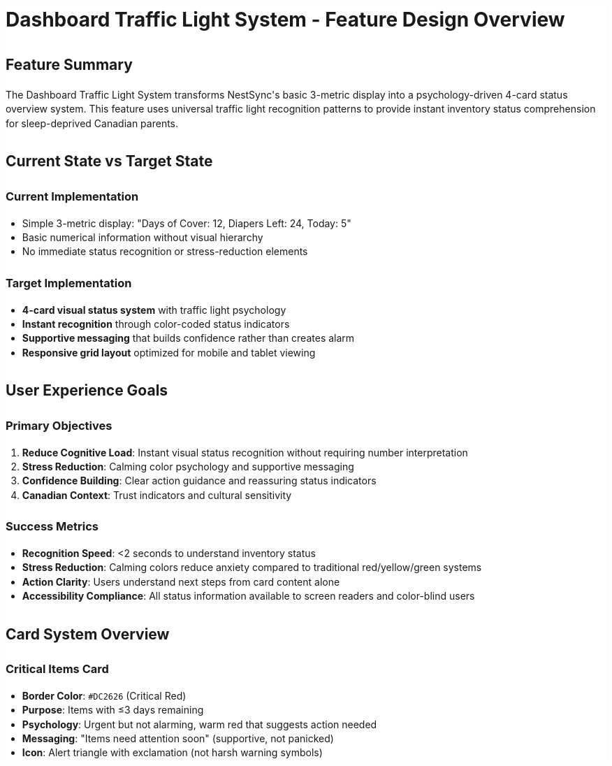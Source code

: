 # Dashboard Traffic Light System - Feature Design Overview

## Feature Summary

The Dashboard Traffic Light System transforms NestSync's basic 3-metric display into a psychology-driven 4-card status overview system. This feature uses universal traffic light recognition patterns to provide instant inventory status comprehension for sleep-deprived Canadian parents.

## Current State vs Target State

### Current Implementation
- Simple 3-metric display: "Days of Cover: 12, Diapers Left: 24, Today: 5"
- Basic numerical information without visual hierarchy
- No immediate status recognition or stress-reduction elements

### Target Implementation
- **4-card visual status system** with traffic light psychology
- **Instant recognition** through color-coded status indicators
- **Supportive messaging** that builds confidence rather than creates alarm
- **Responsive grid layout** optimized for mobile and tablet viewing

## User Experience Goals

### Primary Objectives
1. **Reduce Cognitive Load**: Instant visual status recognition without requiring number interpretation
2. **Stress Reduction**: Calming color psychology and supportive messaging
3. **Confidence Building**: Clear action guidance and reassuring status indicators
4. **Canadian Context**: Trust indicators and cultural sensitivity

### Success Metrics
- **Recognition Speed**: <2 seconds to understand inventory status
- **Stress Reduction**: Calming colors reduce anxiety compared to traditional red/yellow/green systems
- **Action Clarity**: Users understand next steps from card content alone
- **Accessibility Compliance**: All status information available to screen readers and color-blind users

## Card System Overview

### Critical Items Card
- **Border Color**: `#DC2626` (Critical Red)
- **Purpose**: Items with ≤3 days remaining
- **Psychology**: Urgent but not alarming, warm red that suggests action needed
- **Messaging**: "Items need attention soon" (supportive, not panicked)
- **Icon**: Alert triangle with exclamation (not harsh warning symbols)
